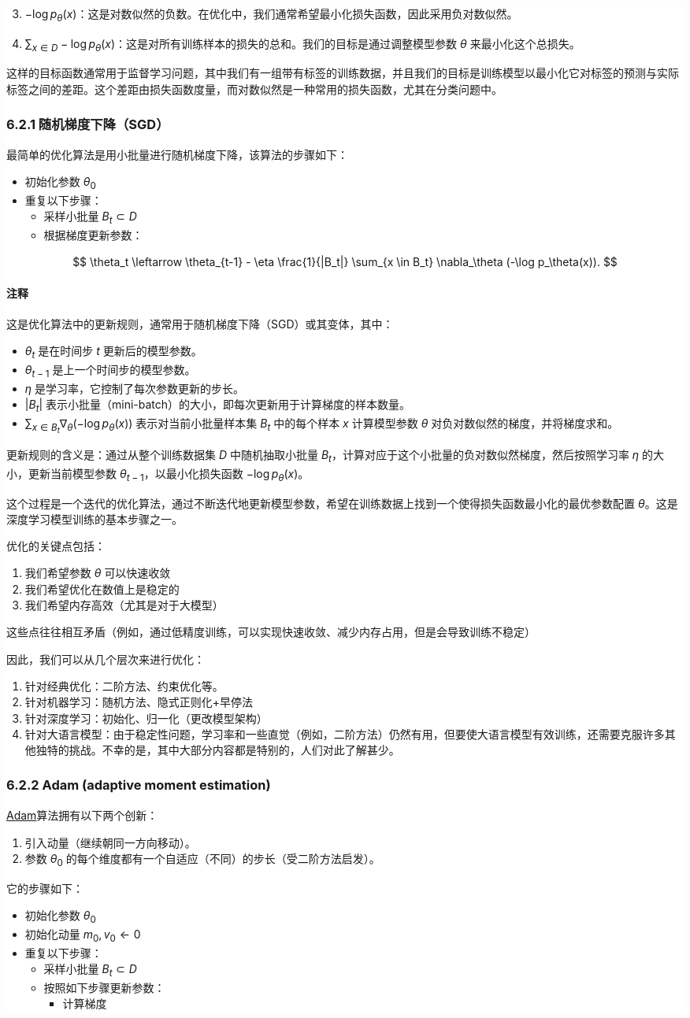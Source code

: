 3. $-\log p_\theta(x)$：这是对数似然的负数。在优化中，我们通常希望最小化损失函数，因此采用负对数似然。

4. $\sum_{x \in D} -\log p_\theta(x)$：这是对所有训练样本的损失的总和。我们的目标是通过调整模型参数 $\theta$ 来最小化这个总损失。

这样的目标函数通常用于监督学习问题，其中我们有一组带有标签的训练数据，并且我们的目标是训练模型以最小化它对标签的预测与实际标签之间的差距。这个差距由损失函数度量，而对数似然是一种常用的损失函数，尤其在分类问题中。

### 6.2.1 随机梯度下降（SGD）
最简单的优化算法是用小批量进行随机梯度下降，该算法的步骤如下：
- 初始化参数 $\theta_0$ 
- 重复以下步骤：
    - 采样小批量 $B_t \subset D$ 
    - 根据梯度更新参数：
    
$$
\theta_t \leftarrow \theta_{t-1} - \eta \frac{1}{|B_t|} \sum_{x \in B_t} \nabla_\theta (-\log p_\theta(x)).
$$

#### 注释

这是优化算法中的更新规则，通常用于随机梯度下降（SGD）或其变体，其中：

- $\theta_t$ 是在时间步 $t$ 更新后的模型参数。
- $\theta_{t-1}$ 是上一个时间步的模型参数。
- $\eta$ 是学习率，它控制了每次参数更新的步长。
- $|B_t|$ 表示小批量（mini-batch）的大小，即每次更新用于计算梯度的样本数量。
- $\sum_{x \in B_t} \nabla_\theta (-\log p_\theta(x))$ 表示对当前小批量样本集 $B_t$ 中的每个样本 $x$ 计算模型参数 $\theta$ 对负对数似然的梯度，并将梯度求和。

更新规则的含义是：通过从整个训练数据集 $D$ 中随机抽取小批量 $B_t$，计算对应于这个小批量的负对数似然梯度，然后按照学习率 $\eta$ 的大小，更新当前模型参数 $\theta_{t-1}$，以最小化损失函数 $-\log p_\theta(x)$。

这个过程是一个迭代的优化算法，通过不断迭代地更新模型参数，希望在训练数据上找到一个使得损失函数最小化的最优参数配置 $\theta$。这是深度学习模型训练的基本步骤之一。

优化的关键点包括：
1. 我们希望参数 $\theta$ 可以快速收敛
2. 我们希望优化在数值上是稳定的
3. 我们希望内存高效（尤其是对于大模型）

这些点往往相互矛盾（例如，通过低精度训练，可以实现快速收敛、减少内存占用，但是会导致训练不稳定）

因此，我们可以从几个层次来进行优化：
1. 针对经典优化：二阶方法、约束优化等。
2. 针对机器学习：随机方法、隐式正则化+早停法
3. 针对深度学习：初始化、归一化（更改模型架构）
4. 针对大语言模型：由于稳定性问题，学习率和一些直觉（例如，二阶方法）仍然有用，但要使大语言模型有效训练，还需要克服许多其他独特的挑战。不幸的是，其中大部分内容都是特别的，人们对此了解甚少。



### 6.2.2 Adam (adaptive moment estimation)

[Adam](https://arxiv.org/pdf/1412.6980.pdf)算法拥有以下两个创新：
1. 引入动量（继续朝同一方向移动）。
2. 参数 $\theta_0$ 的每个维度都有一个自适应（不同）的步长（受二阶方法启发）。

它的步骤如下：
- 初始化参数 $\theta_0$ 
- 初始化动量 $m_0, v_0 \leftarrow 0$ 
- 重复以下步骤：
    - 采样小批量 $B_t \subset D$ 
    - 按照如下步骤更新参数：
         - 计算梯度
        